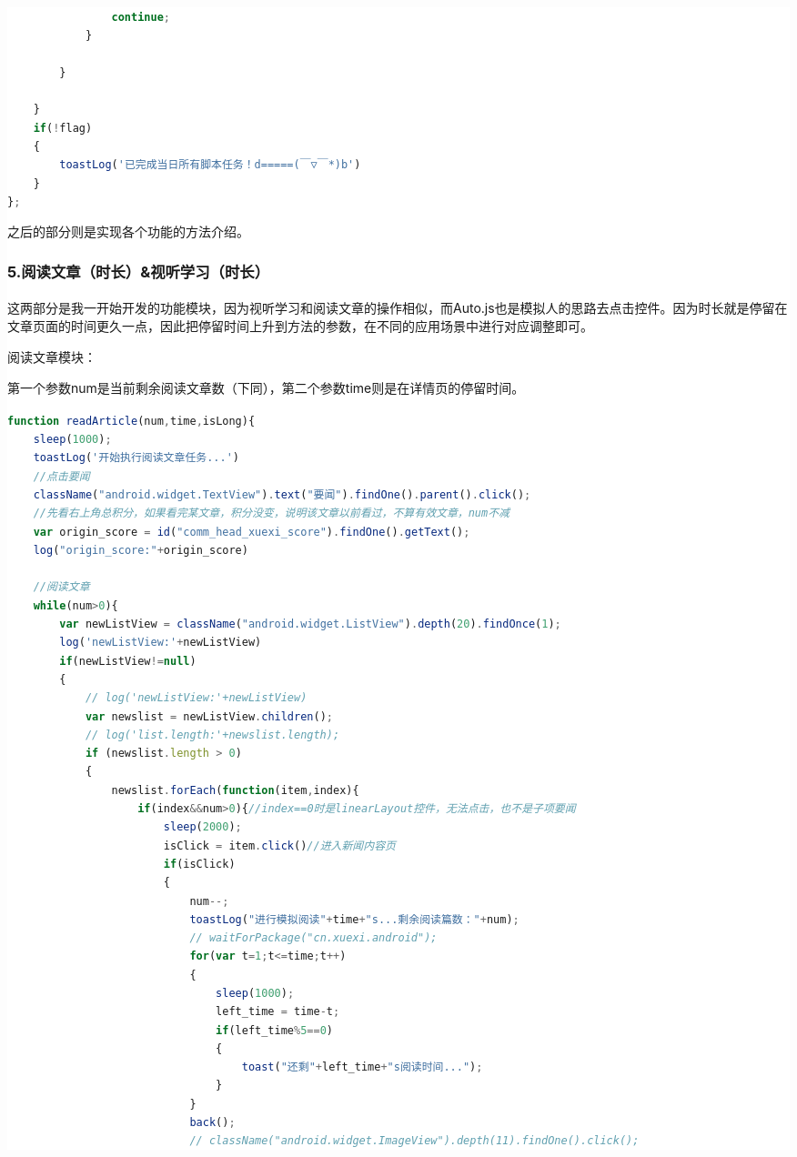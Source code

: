 ```JavaScript
                continue;
            }
            
        }

    }
    if(!flag)
    {
        toastLog('已完成当日所有脚本任务！d=====(￣▽￣*)b')
    }
};
```

之后的部分则是实现各个功能的方法介绍。

### 5.阅读文章（时长）&视听学习（时长）

这两部分是我一开始开发的功能模块，因为视听学习和阅读文章的操作相似，而Auto.js也是模拟人的思路去点击控件。因为时长就是停留在文章页面的时间更久一点，因此把停留时间上升到方法的参数，在不同的应用场景中进行对应调整即可。

阅读文章模块：

第一个参数num是当前剩余阅读文章数（下同），第二个参数time则是在详情页的停留时间。

```javascript
function readArticle(num,time,isLong){
    sleep(1000);
    toastLog('开始执行阅读文章任务...')
    //点击要闻
    className("android.widget.TextView").text("要闻").findOne().parent().click();
    //先看右上角总积分，如果看完某文章，积分没变，说明该文章以前看过，不算有效文章，num不减
    var origin_score = id("comm_head_xuexi_score").findOne().getText();
    log("origin_score:"+origin_score)
    
    //阅读文章
    while(num>0){
        var newListView = className("android.widget.ListView").depth(20).findOnce(1);
        log('newListView:'+newListView)
        if(newListView!=null)
        {
            // log('newListView:'+newListView)
            var newslist = newListView.children();
            // log('list.length:'+newslist.length);
            if (newslist.length > 0) 
            {
                newslist.forEach(function(item,index){
                    if(index&&num>0){//index==0时是linearLayout控件，无法点击，也不是子项要闻
                        sleep(2000);
                        isClick = item.click()//进入新闻内容页
                        if(isClick)
                        {
                            num--;
                            toastLog("进行模拟阅读"+time+"s...剩余阅读篇数："+num);
                            // waitForPackage("cn.xuexi.android");
                            for(var t=1;t<=time;t++)
                            {
                                sleep(1000);
                                left_time = time-t;
                                if(left_time%5==0)
                                {
                                    toast("还剩"+left_time+"s阅读时间...");
                                }
                            }
                            back();
                            // className("android.widget.ImageView").depth(11).findOne().click();
```